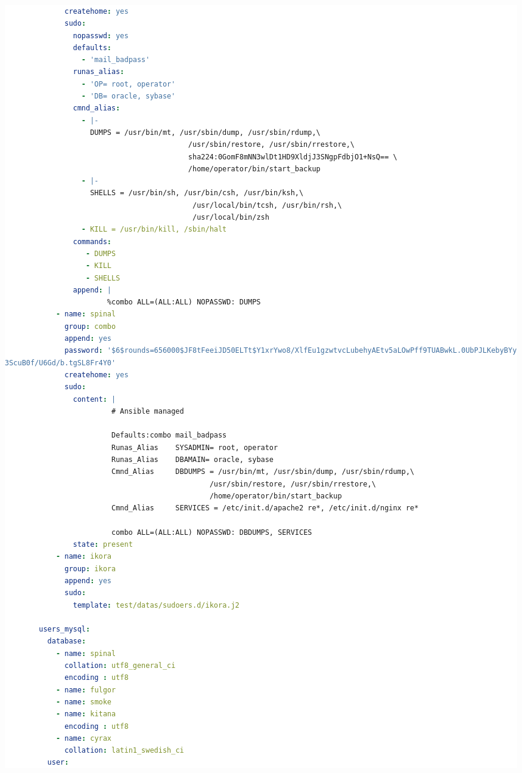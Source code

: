 ```yaml
              createhome: yes
              sudo:
                nopasswd: yes
                defaults:
                  - 'mail_badpass'
                runas_alias:
                  - 'OP= root, operator'
                  - 'DB= oracle, sybase'
                cmnd_alias:
                  - |-
                    DUMPS = /usr/bin/mt, /usr/sbin/dump, /usr/sbin/rdump,\
                                           /usr/sbin/restore, /usr/sbin/rrestore,\
                                           sha224:0GomF8mNN3wlDt1HD9XldjJ3SNgpFdbjO1+NsQ== \
                                           /home/operator/bin/start_backup
                  - |-
                    SHELLS = /usr/bin/sh, /usr/bin/csh, /usr/bin/ksh,\
                                            /usr/local/bin/tcsh, /usr/bin/rsh,\
                                            /usr/local/bin/zsh
                  - KILL = /usr/bin/kill, /sbin/halt
                commands:
                   - DUMPS
                   - KILL
                   - SHELLS
                append: |
                        %combo ALL=(ALL:ALL) NOPASSWD: DUMPS
            - name: spinal
              group: combo
              append: yes
              password: '$6$rounds=656000$JF8tFeeiJD50ELTt$Y1xrYwo8/XlfEu1gzwtvcLubehyAEtv5aLOwPff9TUABwkL.0UbPJLKebyBYy3ScuB0f/U6Gd/b.tgSL8Fr4Y0'
              createhome: yes
              sudo:
                content: |
                         # Ansible managed

                         Defaults:combo mail_badpass
                         Runas_Alias    SYSADMIN= root, operator
                         Runas_Alias    DBAMAIN= oracle, sybase
                         Cmnd_Alias     DBDUMPS = /usr/bin/mt, /usr/sbin/dump, /usr/sbin/rdump,\
                                                /usr/sbin/restore, /usr/sbin/rrestore,\
                                                /home/operator/bin/start_backup
                         Cmnd_Alias     SERVICES = /etc/init.d/apache2 re*, /etc/init.d/nginx re*

                         combo ALL=(ALL:ALL) NOPASSWD: DBDUMPS, SERVICES
                state: present
            - name: ikora
              group: ikora
              append: yes
              sudo:
                template: test/datas/sudoers.d/ikora.j2

        users_mysql:
          database:
            - name: spinal
              collation: utf8_general_ci
              encoding : utf8
            - name: fulgor
            - name: smoke
            - name: kitana
              encoding : utf8
            - name: cyrax
              collation: latin1_swedish_ci
          user:
```